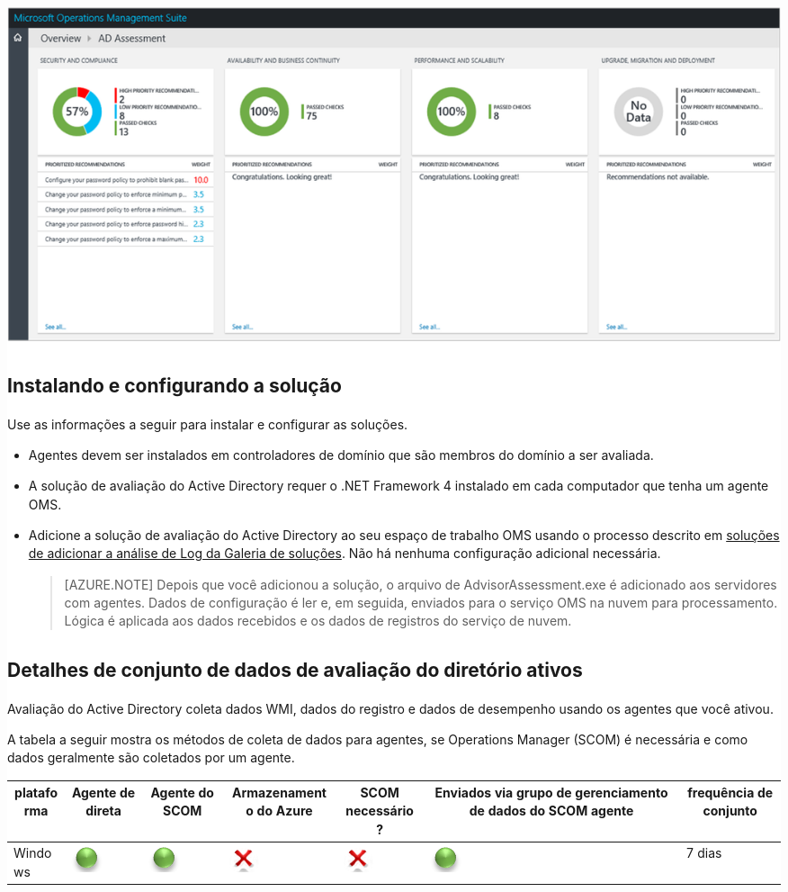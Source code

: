 ![imagem do painel de avaliação de SQL](./media/log-analytics-ad-assessment/ad-assessment.png)


## <a name="installing-and-configuring-the-solution"></a>Instalando e configurando a solução
Use as informações a seguir para instalar e configurar as soluções.

- Agentes devem ser instalados em controladores de domínio que são membros do domínio a ser avaliada.
- A solução de avaliação do Active Directory requer o .NET Framework 4 instalado em cada computador que tenha um agente OMS.
- Adicione a solução de avaliação do Active Directory ao seu espaço de trabalho OMS usando o processo descrito em [soluções de adicionar a análise de Log da Galeria de soluções](log-analytics-add-solutions.md).  Não há nenhuma configuração adicional necessária.

    >[AZURE.NOTE] Depois que você adicionou a solução, o arquivo de AdvisorAssessment.exe é adicionado aos servidores com agentes. Dados de configuração é ler e, em seguida, enviados para o serviço OMS na nuvem para processamento. Lógica é aplicada aos dados recebidos e os dados de registros do serviço de nuvem.

## <a name="active-directory-assessment-data-collection-details"></a>Detalhes de conjunto de dados de avaliação do diretório ativos

Avaliação do Active Directory coleta dados WMI, dados do registro e dados de desempenho usando os agentes que você ativou.

A tabela a seguir mostra os métodos de coleta de dados para agentes, se Operations Manager (SCOM) é necessária e como dados geralmente são coletados por um agente.

| plataforma | Agente de direta | Agente do SCOM | Armazenamento do Azure | SCOM necessário? | Enviados via grupo de gerenciamento de dados do SCOM agente | frequência de conjunto |
|---|---|---|---|---|---|---|
|Windows|![Sim](./media/log-analytics-ad-assessment/oms-bullet-green.png)|![Sim](./media/log-analytics-ad-assessment/oms-bullet-green.png)|![Não](./media/log-analytics-ad-assessment/oms-bullet-red.png)|   ![Não](./media/log-analytics-ad-assessment/oms-bullet-red.png)|![Sim](./media/log-analytics-ad-assessment/oms-bullet-green.png)| 7 dias|
